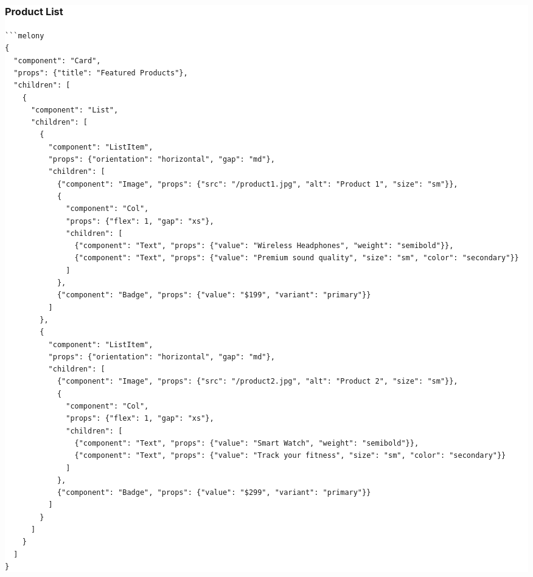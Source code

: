 ### Product List

```tsx
```melony
{
  "component": "Card",
  "props": {"title": "Featured Products"},
  "children": [
    {
      "component": "List",
      "children": [
        {
          "component": "ListItem",
          "props": {"orientation": "horizontal", "gap": "md"},
          "children": [
            {"component": "Image", "props": {"src": "/product1.jpg", "alt": "Product 1", "size": "sm"}},
            {
              "component": "Col",
              "props": {"flex": 1, "gap": "xs"},
              "children": [
                {"component": "Text", "props": {"value": "Wireless Headphones", "weight": "semibold"}},
                {"component": "Text", "props": {"value": "Premium sound quality", "size": "sm", "color": "secondary"}}
              ]
            },
            {"component": "Badge", "props": {"value": "$199", "variant": "primary"}}
          ]
        },
        {
          "component": "ListItem",
          "props": {"orientation": "horizontal", "gap": "md"},
          "children": [
            {"component": "Image", "props": {"src": "/product2.jpg", "alt": "Product 2", "size": "sm"}},
            {
              "component": "Col",
              "props": {"flex": 1, "gap": "xs"},
              "children": [
                {"component": "Text", "props": {"value": "Smart Watch", "weight": "semibold"}},
                {"component": "Text", "props": {"value": "Track your fitness", "size": "sm", "color": "secondary"}}
              ]
            },
            {"component": "Badge", "props": {"value": "$299", "variant": "primary"}}
          ]
        }
      ]
    }
  ]
}
```

